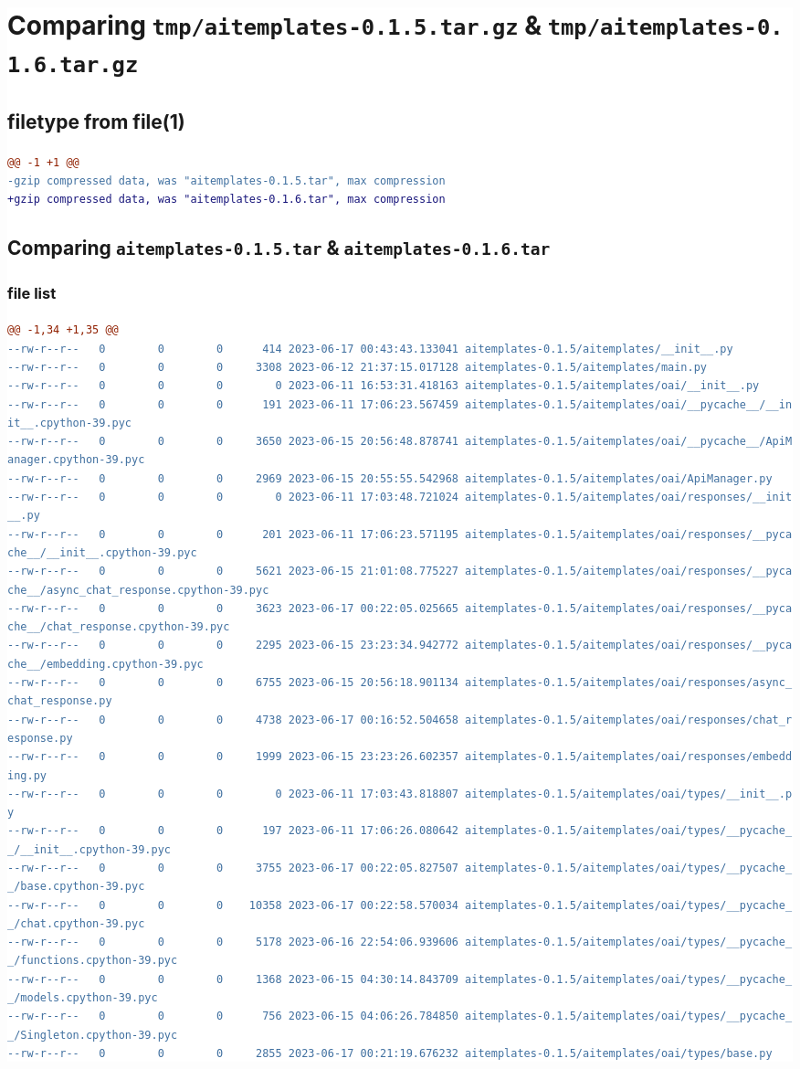 # Comparing `tmp/aitemplates-0.1.5.tar.gz` & `tmp/aitemplates-0.1.6.tar.gz`

## filetype from file(1)

```diff
@@ -1 +1 @@
-gzip compressed data, was "aitemplates-0.1.5.tar", max compression
+gzip compressed data, was "aitemplates-0.1.6.tar", max compression
```

## Comparing `aitemplates-0.1.5.tar` & `aitemplates-0.1.6.tar`

### file list

```diff
@@ -1,34 +1,35 @@
--rw-r--r--   0        0        0      414 2023-06-17 00:43:43.133041 aitemplates-0.1.5/aitemplates/__init__.py
--rw-r--r--   0        0        0     3308 2023-06-12 21:37:15.017128 aitemplates-0.1.5/aitemplates/main.py
--rw-r--r--   0        0        0        0 2023-06-11 16:53:31.418163 aitemplates-0.1.5/aitemplates/oai/__init__.py
--rw-r--r--   0        0        0      191 2023-06-11 17:06:23.567459 aitemplates-0.1.5/aitemplates/oai/__pycache__/__init__.cpython-39.pyc
--rw-r--r--   0        0        0     3650 2023-06-15 20:56:48.878741 aitemplates-0.1.5/aitemplates/oai/__pycache__/ApiManager.cpython-39.pyc
--rw-r--r--   0        0        0     2969 2023-06-15 20:55:55.542968 aitemplates-0.1.5/aitemplates/oai/ApiManager.py
--rw-r--r--   0        0        0        0 2023-06-11 17:03:48.721024 aitemplates-0.1.5/aitemplates/oai/responses/__init__.py
--rw-r--r--   0        0        0      201 2023-06-11 17:06:23.571195 aitemplates-0.1.5/aitemplates/oai/responses/__pycache__/__init__.cpython-39.pyc
--rw-r--r--   0        0        0     5621 2023-06-15 21:01:08.775227 aitemplates-0.1.5/aitemplates/oai/responses/__pycache__/async_chat_response.cpython-39.pyc
--rw-r--r--   0        0        0     3623 2023-06-17 00:22:05.025665 aitemplates-0.1.5/aitemplates/oai/responses/__pycache__/chat_response.cpython-39.pyc
--rw-r--r--   0        0        0     2295 2023-06-15 23:23:34.942772 aitemplates-0.1.5/aitemplates/oai/responses/__pycache__/embedding.cpython-39.pyc
--rw-r--r--   0        0        0     6755 2023-06-15 20:56:18.901134 aitemplates-0.1.5/aitemplates/oai/responses/async_chat_response.py
--rw-r--r--   0        0        0     4738 2023-06-17 00:16:52.504658 aitemplates-0.1.5/aitemplates/oai/responses/chat_response.py
--rw-r--r--   0        0        0     1999 2023-06-15 23:23:26.602357 aitemplates-0.1.5/aitemplates/oai/responses/embedding.py
--rw-r--r--   0        0        0        0 2023-06-11 17:03:43.818807 aitemplates-0.1.5/aitemplates/oai/types/__init__.py
--rw-r--r--   0        0        0      197 2023-06-11 17:06:26.080642 aitemplates-0.1.5/aitemplates/oai/types/__pycache__/__init__.cpython-39.pyc
--rw-r--r--   0        0        0     3755 2023-06-17 00:22:05.827507 aitemplates-0.1.5/aitemplates/oai/types/__pycache__/base.cpython-39.pyc
--rw-r--r--   0        0        0    10358 2023-06-17 00:22:58.570034 aitemplates-0.1.5/aitemplates/oai/types/__pycache__/chat.cpython-39.pyc
--rw-r--r--   0        0        0     5178 2023-06-16 22:54:06.939606 aitemplates-0.1.5/aitemplates/oai/types/__pycache__/functions.cpython-39.pyc
--rw-r--r--   0        0        0     1368 2023-06-15 04:30:14.843709 aitemplates-0.1.5/aitemplates/oai/types/__pycache__/models.cpython-39.pyc
--rw-r--r--   0        0        0      756 2023-06-15 04:06:26.784850 aitemplates-0.1.5/aitemplates/oai/types/__pycache__/Singleton.cpython-39.pyc
--rw-r--r--   0        0        0     2855 2023-06-17 00:21:19.676232 aitemplates-0.1.5/aitemplates/oai/types/base.py
```